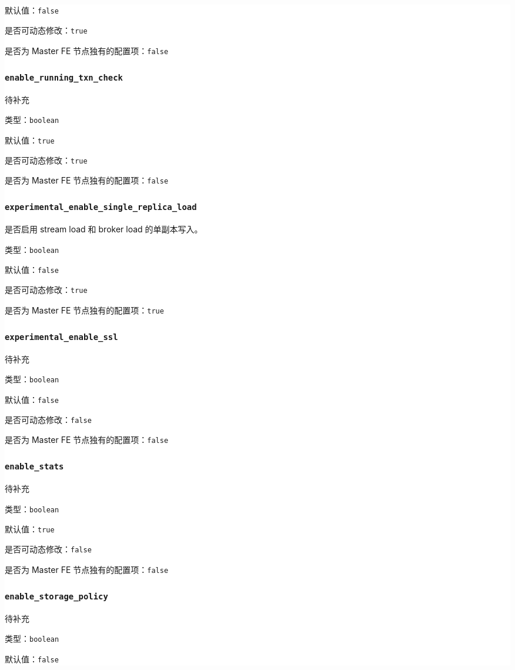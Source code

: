 默认值：`false`

是否可动态修改：`true`

是否为 Master FE 节点独有的配置项：`false`

### `enable_running_txn_check`

待补充

类型：`boolean`

默认值：`true`

是否可动态修改：`true`

是否为 Master FE 节点独有的配置项：`false`

### `experimental_enable_single_replica_load`

是否启用 stream load 和 broker load 的单副本写入。

类型：`boolean`

默认值：`false`

是否可动态修改：`true`

是否为 Master FE 节点独有的配置项：`true`

### `experimental_enable_ssl`

待补充

类型：`boolean`

默认值：`false`

是否可动态修改：`false`

是否为 Master FE 节点独有的配置项：`false`

### `enable_stats`

待补充

类型：`boolean`

默认值：`true`

是否可动态修改：`false`

是否为 Master FE 节点独有的配置项：`false`

### `enable_storage_policy`

待补充

类型：`boolean`

默认值：`false`
